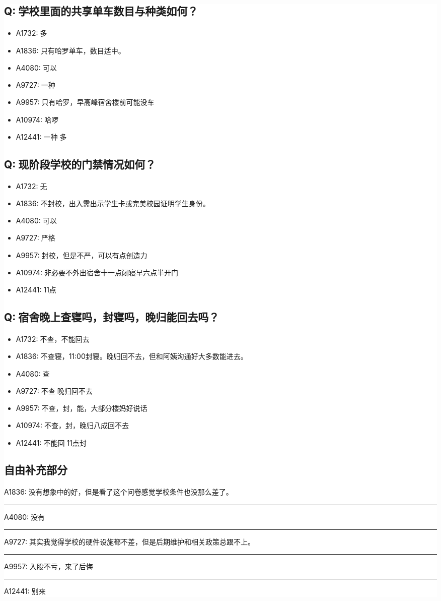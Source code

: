 ## Q: 学校里面的共享单车数目与种类如何？

- A1732: 多

- A1836: 只有哈罗单车，数目适中。

- A4080: 可以

- A9727: 一种

- A9957: 只有哈罗，早高峰宿舍楼前可能没车

- A10974: 哈啰

- A12441: 一种 多

## Q: 现阶段学校的门禁情况如何？

- A1732: 无

- A1836: 不封校，出入需出示学生卡或完美校园证明学生身份。

- A4080: 可以

- A9727: 严格

- A9957: 封校，但是不严，可以有点创造力

- A10974: 非必要不外出宿舍十一点闭寝早六点半开门

- A12441: 11点

## Q: 宿舍晚上查寝吗，封寝吗，晚归能回去吗？

- A1732: 不查，不能回去

- A1836: 不查寝，11:00封寝。晚归回不去，但和阿姨沟通好大多数能进去。

- A4080: 查

- A9727: 不查 晚归回不去

- A9957: 不查，封，能，大部分楼妈好说话

- A10974: 不查，封，晚归八成回不去

- A12441: 不能回 11点封

## 自由补充部分

A1836: 没有想象中的好，但是看了这个问卷感觉学校条件也没那么差了。

***

A4080: 没有

***

A9727: 其实我觉得学校的硬件设施都不差，但是后期维护和相关政策总跟不上。

***

A9957: 入股不亏，来了后悔

***

A12441: 别来
